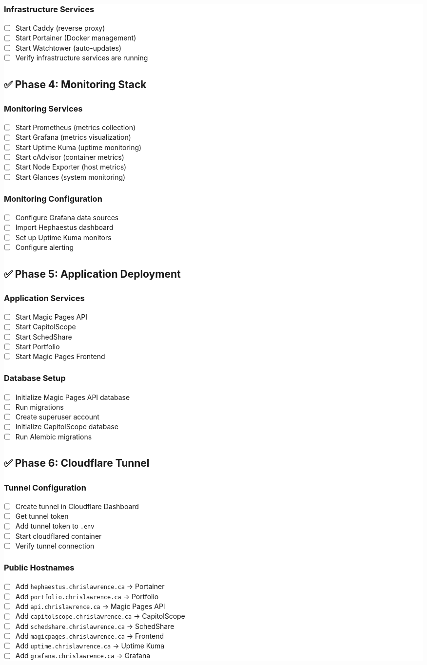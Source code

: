 ### **Infrastructure Services**
- [ ] Start Caddy (reverse proxy)
- [ ] Start Portainer (Docker management)
- [ ] Start Watchtower (auto-updates)
- [ ] Verify infrastructure services are running

## ✅ **Phase 4: Monitoring Stack**

### **Monitoring Services**
- [ ] Start Prometheus (metrics collection)
- [ ] Start Grafana (metrics visualization)
- [ ] Start Uptime Kuma (uptime monitoring)
- [ ] Start cAdvisor (container metrics)
- [ ] Start Node Exporter (host metrics)
- [ ] Start Glances (system monitoring)

### **Monitoring Configuration**
- [ ] Configure Grafana data sources
- [ ] Import Hephaestus dashboard
- [ ] Set up Uptime Kuma monitors
- [ ] Configure alerting

## ✅ **Phase 5: Application Deployment**

### **Application Services**
- [ ] Start Magic Pages API
- [ ] Start CapitolScope
- [ ] Start SchedShare
- [ ] Start Portfolio
- [ ] Start Magic Pages Frontend

### **Database Setup**
- [ ] Initialize Magic Pages API database
- [ ] Run migrations
- [ ] Create superuser account
- [ ] Initialize CapitolScope database
- [ ] Run Alembic migrations

## ✅ **Phase 6: Cloudflare Tunnel**

### **Tunnel Configuration**
- [ ] Create tunnel in Cloudflare Dashboard
- [ ] Get tunnel token
- [ ] Add tunnel token to `.env`
- [ ] Start cloudflared container
- [ ] Verify tunnel connection

### **Public Hostnames**
- [ ] Add `hephaestus.chrislawrence.ca` → Portainer
- [ ] Add `portfolio.chrislawrence.ca` → Portfolio
- [ ] Add `api.chrislawrence.ca` → Magic Pages API
- [ ] Add `capitolscope.chrislawrence.ca` → CapitolScope
- [ ] Add `schedshare.chrislawrence.ca` → SchedShare
- [ ] Add `magicpages.chrislawrence.ca` → Frontend
- [ ] Add `uptime.chrislawrence.ca` → Uptime Kuma
- [ ] Add `grafana.chrislawrence.ca` → Grafana
